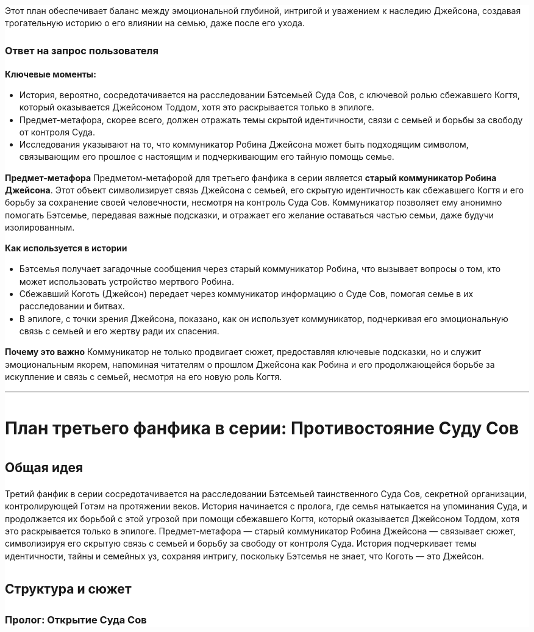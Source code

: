 Этот план обеспечивает баланс между эмоциональной глубиной, интригой и уважением к наследию Джейсона, создавая трогательную историю о его влиянии на семью, даже после его ухода.

### Ответ на запрос пользователя

**Ключевые моменты:**
- История, вероятно, сосредотачивается на расследовании Бэтсемьей Суда Сов, с ключевой ролью сбежавшего Когтя, который оказывается Джейсоном Тоддом, хотя это раскрывается только в эпилоге.
- Предмет-метафора, скорее всего, должен отражать темы скрытой идентичности, связи с семьей и борьбы за свободу от контроля Суда.
- Исследования указывают на то, что коммуникатор Робина Джейсона может быть подходящим символом, связывающим его прошлое с настоящим и подчеркивающим его тайную помощь семье.

**Предмет-метафора**
Предметом-метафорой для третьего фанфика в серии является **старый коммуникатор Робина Джейсона**. Этот объект символизирует связь Джейсона с семьей, его скрытую идентичность как сбежавшего Когтя и его борьбу за сохранение своей человечности, несмотря на контроль Суда Сов. Коммуникатор позволяет ему анонимно помогать Бэтсемье, передавая важные подсказки, и отражает его желание оставаться частью семьи, даже будучи изолированным.

**Как используется в истории**
- Бэтсемья получает загадочные сообщения через старый коммуникатор Робина, что вызывает вопросы о том, кто может использовать устройство мертвого Робина.
- Сбежавший Коготь (Джейсон) передает через коммуникатор информацию о Суде Сов, помогая семье в их расследовании и битвах.
- В эпилоге, с точки зрения Джейсона, показано, как он использует коммуникатор, подчеркивая его эмоциональную связь с семьей и его жертву ради их спасения.

**Почему это важно**
Коммуникатор не только продвигает сюжет, предоставляя ключевые подсказки, но и служит эмоциональным якорем, напоминая читателям о прошлом Джейсона как Робина и его продолжающейся борьбе за искупление и связь с семьей, несмотря на его новую роль Когтя.

---

# План третьего фанфика в серии: Противостояние Суду Сов

## Общая идея

Третий фанфик в серии сосредотачивается на расследовании Бэтсемьей таинственного Суда Сов, секретной организации, контролирующей Готэм на протяжении веков. История начинается с пролога, где семья натыкается на упоминания Суда, и продолжается их борьбой с этой угрозой при помощи сбежавшего Когтя, который оказывается Джейсоном Тоддом, хотя это раскрывается только в эпилоге. Предмет-метафора — старый коммуникатор Робина Джейсона — связывает сюжет, символизируя его скрытую связь с семьей и борьбу за свободу от контроля Суда. История подчеркивает темы идентичности, тайны и семейных уз, сохраняя интригу, поскольку Бэтсемья не знает, что Коготь — это Джейсон.

## Структура и сюжет

### Пролог: Открытие Суда Сов
